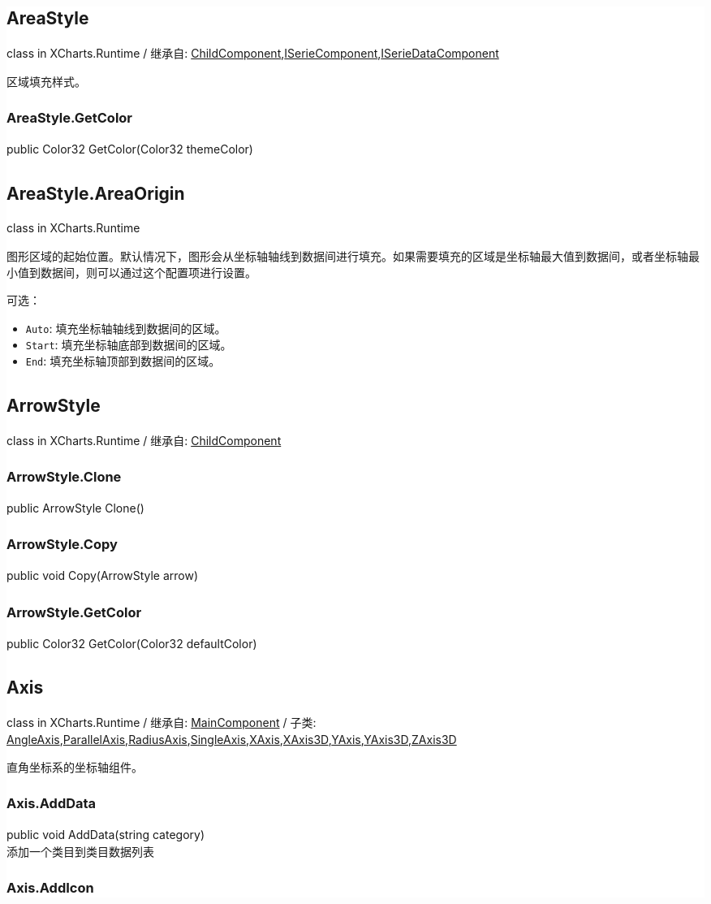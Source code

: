 ## AreaStyle

class in XCharts.Runtime / 继承自: [ChildComponent](#childcomponent),[ISerieComponent](#iseriecomponent),[ISerieDataComponent](#iseriedatacomponent)

区域填充样式。

### AreaStyle.GetColor

public Color32 GetColor(Color32 themeColor)  


## AreaStyle.AreaOrigin

class in XCharts.Runtime

图形区域的起始位置。默认情况下，图形会从坐标轴轴线到数据间进行填充。如果需要填充的区域是坐标轴最大值到数据间，或者坐标轴最小值到数据间，则可以通过这个配置项进行设置。

可选：

- `Auto`: 填充坐标轴轴线到数据间的区域。
- `Start`: 填充坐标轴底部到数据间的区域。
- `End`: 填充坐标轴顶部到数据间的区域。

## ArrowStyle

class in XCharts.Runtime / 继承自: [ChildComponent](#childcomponent)

### ArrowStyle.Clone

public ArrowStyle Clone()  

### ArrowStyle.Copy

public void Copy(ArrowStyle arrow)  

### ArrowStyle.GetColor

public Color32 GetColor(Color32 defaultColor)  

## Axis

class in XCharts.Runtime / 继承自: [MainComponent](#maincomponent) / 子类: [AngleAxis](#angleaxis),[ParallelAxis](#parallelaxis),[RadiusAxis](#radiusaxis),[SingleAxis](#singleaxis),[XAxis](#xaxis),[XAxis3D](#xaxis3d),[YAxis](#yaxis),[YAxis3D](#yaxis3d),[ZAxis3D](#zaxis3d) 

直角坐标系的坐标轴组件。

### Axis.AddData

public void AddData(string category)  
添加一个类目到类目数据列表

### Axis.AddIcon
